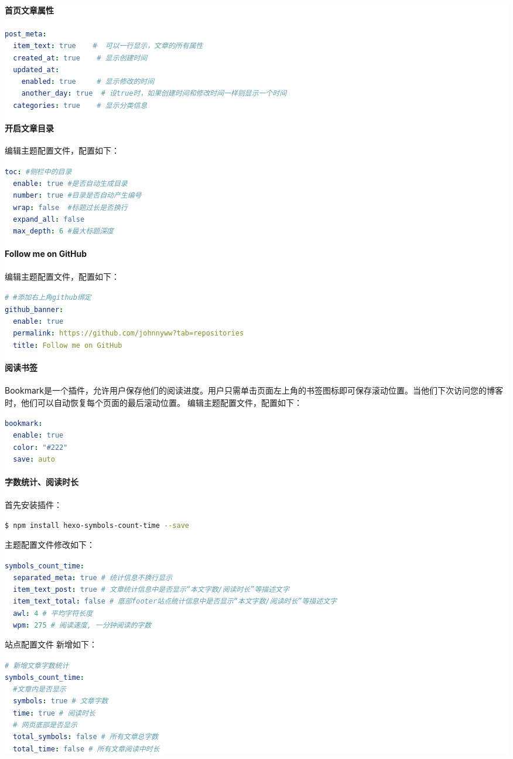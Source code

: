 #### 首页文章属性
```yaml theme/next/_config.yml
post_meta:
  item_text: true    #  可以一行显示，文章的所有属性
  created_at: true    # 显示创建时间
  updated_at:
    enabled: true     # 显示修改的时间
    another_day: true  # 设true时，如果创建时间和修改时间一样则显示一个时间
  categories: true    # 显示分类信息
```

#### 开启文章目录
编辑主题配置文件，配置如下：
```yaml theme/next/_config.yml
toc: #侧栏中的目录
  enable: true #是否自动生成目录
  number: true #目录是否自动产生编号
  wrap: false  #标题过长是否换行
  expand_all: false
  max_depth: 6 #最大标题深度
```

#### Follow me on GitHub
编辑主题配置文件，配置如下：
```yaml theme/next/_config.yml
# #添加右上角github绑定
github_banner:
  enable: true
  permalink: https://github.com/johnnyww?tab=repositories
  title: Follow me on GitHub
```

#### 阅读书签
Bookmark是一个插件，允许用户保存他们的阅读进度。用户只需单击页面左上角的书签图标即可保存滚动位置。当他们下次访问您的博客时，他们可以自动恢复每个页面的最后滚动位置。 编辑主题配置文件，配置如下：
```yaml theme/next/_config.yml
bookmark:	
  enable: true	
  color: "#222"
  save: auto
```

#### 字数统计、阅读时长
首先安装插件：
```bash
$ npm install hexo-symbols-count-time --save
```
主题配置文件修改如下：
```yaml theme/next/_config.yml
symbols_count_time:
  separated_meta: true # 统计信息不换行显示
  item_text_post: true # 文章统计信息中是否显示“本文字数/阅读时长”等描述文字
  item_text_total: false # 底部footer站点统计信息中是否显示“本文字数/阅读时长”等描述文字
  awl: 4 # 平均字符长度
  wpm: 275 # 阅读速度, 一分钟阅读的字数
```
站点配置文件 新增如下：
```yaml hexo/_config.yml
# 新增文章字数统计
symbols_count_time:
  #文章内是否显示
  symbols: true # 文章字数
  time: true # 阅读时长
  # 网页底部是否显示
  total_symbols: false # 所有文章总字数
  total_time: false # 所有文章阅读中时长
```